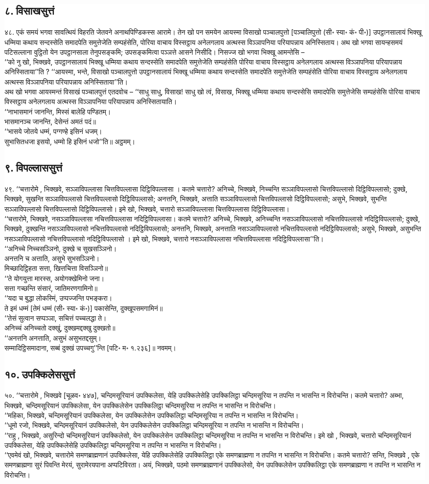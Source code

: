 ## ८. विसाखसुत्तं

४८. एकं समयं भगवा सावत्थियं विहरति जेतवने अनाथपिण्डिकस्स आरामे। तेन खो पन समयेन आयस्मा विसाखो पञ्चालपुत्तो [पञ्चालिपुत्तो (सी॰ स्या॰ कं॰ पी॰)] उपट्ठानसालायं भिक्खू धम्मिया कथाय सन्दस्सेति समादपेति समुत्तेजेति सम्पहंसेति, पोरिया वाचाय विस्सट्ठाय अनेलगलाय अत्थस्स विञ्ञापनिया परियापन्नाय अनिस्सिताय। अथ खो भगवा सायन्हसमयं पटिसल्लाना वुट्ठितो येन उपट्ठानसाला तेनुपसङ्कमि; उपसङ्कमित्वा पञ्ञत्ते आसने निसीदि। निसज्ज खो भगवा भिक्खू आमन्तेसि –  
‘‘को नु खो, भिक्खवे, उपट्ठानसालायं भिक्खू धम्मिया कथाय सन्दस्सेति समादपेति समुत्तेजेति सम्पहंसेति पोरिया वाचाय विस्सट्ठाय अनेलगलाय अत्थस्स विञ्ञापनिया परियापन्नाय अनिस्सिताया’’ति ? ‘‘आयस्मा, भन्ते, विसाखो पञ्चालपुत्तो उपट्ठानसालायं भिक्खू धम्मिया कथाय सन्दस्सेति समादपेति समुत्तेजेति सम्पहंसेति पोरिया वाचाय विस्सट्ठाय अनेलगलाय अत्थस्स विञ्ञापनिया परियापन्नाय अनिस्सिताया’’ति।  
अथ खो भगवा आयस्मन्तं विसाखं पञ्चालपुत्तं एतदवोच – ‘‘साधु साधु, विसाख! साधु खो त्वं, विसाख, भिक्खू धम्मिया कथाय सन्दस्सेसि समादपेसि समुत्तेजेसि सम्पहंसेसि पोरिया वाचाय विस्सट्ठाय अनेलगलाय अत्थस्स विञ्ञापनिया परियापन्नाय अनिस्सितायाति।  
‘‘नाभासमानं जानन्ति, मिस्सं बालेहि पण्डितम्।  
भासमानञ्च जानन्ति, देसेन्तं अमतं पदं॥  
‘‘भासये जोतये धम्मं, पग्गण्हे इसिनं धजम्।  
सुभासितधजा इसयो, धम्मो हि इसिनं धजो’’ति॥ अट्ठमम्।  


## ९. विपल्लाससुत्तं

४९. ‘‘चत्तारोमे , भिक्खवे, सञ्ञाविपल्लासा चित्तविपल्लासा दिट्ठिविपल्लासा । कतमे चत्तारो? अनिच्चे, भिक्खवे, निच्चन्ति सञ्ञाविपल्लासो चित्तविपल्लासो दिट्ठिविपल्लासो; दुक्खे, भिक्खवे, सुखन्ति सञ्ञाविपल्लासो चित्तविपल्लासो दिट्ठिविपल्लासो; अनत्तनि, भिक्खवे, अत्ताति सञ्ञाविपल्लासो चित्तविपल्लासो दिट्ठिविपल्लासो; असुभे, भिक्खवे, सुभन्ति सञ्ञाविपल्लासो चित्तविपल्लासो दिट्ठिविपल्लासो। इमे खो, भिक्खवे, चत्तारो सञ्ञाविपल्लासा चित्तविपल्लासा दिट्ठिविपल्लासा।  
‘‘चत्तारोमे, भिक्खवे, नसञ्ञाविपल्लासा नचित्तविपल्लासा नदिट्ठिविपल्लासा। कतमे चत्तारो? अनिच्चे, भिक्खवे, अनिच्चन्ति नसञ्ञाविपल्लासो नचित्तविपल्लासो नदिट्ठिविपल्लासो; दुक्खे, भिक्खवे, दुक्खन्ति नसञ्ञाविपल्लासो नचित्तविपल्लासो नदिट्ठिविपल्लासो; अनत्तनि, भिक्खवे, अनत्ताति नसञ्ञाविपल्लासो नचित्तविपल्लासो नदिट्ठिविपल्लासो; असुभे, भिक्खवे, असुभन्ति नसञ्ञाविपल्लासो नचित्तविपल्लासो नदिट्ठिविपल्लासो । इमे खो, भिक्खवे, चत्तारो नसञ्ञाविपल्लासा नचित्तविपल्लासा नदिट्ठिविपल्लासा’’ति।  
‘‘अनिच्चे निच्चसञ्ञिनो, दुक्खे च सुखसञ्ञिनो।  
अनत्तनि च अत्ताति, असुभे सुभसञ्ञिनो।  
मिच्छादिट्ठिहता सत्ता, खित्तचित्ता विसञ्ञिनो॥  
‘‘ते योगयुत्ता मारस्स, अयोगक्खेमिनो जना।  
सत्ता गच्छन्ति संसारं, जातिमरणगामिनो॥  
‘‘यदा च बुद्धा लोकस्मिं, उप्पज्जन्ति पभङ्करा।  
ते इमं धम्मं [तेमं धम्मं (सी॰ स्या॰ कं॰)] पकासेन्ति, दुक्खूपसमगामिनं॥  
‘‘तेसं सुत्वान सप्पञ्ञा, सचित्तं पच्चलद्धा ते।  
अनिच्चं अनिच्चतो दक्खुं, दुक्खमद्दक्खु दुक्खतो॥  
‘‘अनत्तनि अनत्ताति, असुभं असुभतद्दसुम्।  
सम्मादिट्ठिसमादाना, सब्बं दुक्खं उपच्चगु’’न्ति [पटि॰ म॰ १.२३६]॥ नवमम्।  


## १०. उपक्किलेससुत्तं

५०. ‘‘चत्तारोमे , भिक्खवे [चूळव॰ ४४७], चन्दिमसूरियानं उपक्किलेसा, येहि उपक्किलेसेहि उपक्किलिट्ठा चन्दिमसूरिया न तपन्ति न भासन्ति न विरोचन्ति। कतमे चत्तारो? अब्भा, भिक्खवे, चन्दिमसूरियानं उपक्किलेसा, येन उपक्किलेसेन उपक्किलिट्ठा चन्दिमसूरिया न तपन्ति न भासन्ति न विरोचन्ति।  
‘‘महिका, भिक्खवे, चन्दिमसूरियानं उपक्किलेसा, येन उपक्किलेसेन उपक्किलिट्ठा चन्दिमसूरिया न तपन्ति न भासन्ति न विरोचन्ति।  
‘‘धूमो रजो, भिक्खवे, चन्दिमसूरियानं उपक्किलेसो, येन उपक्किलेसेन उपक्किलिट्ठा चन्दिमसूरिया न तपन्ति न भासन्ति न विरोचन्ति।  
‘‘राहु , भिक्खवे, असुरिन्दो चन्दिमसूरियानं उपक्किलेसो, येन उपक्किलेसेन उपक्किलिट्ठा चन्दिमसूरिया न तपन्ति न भासन्ति न विरोचन्ति। इमे खो , भिक्खवे, चत्तारो चन्दिमसूरियानं उपक्किलेसा, येहि उपक्किलेसेहि उपक्किलिट्ठा चन्दिमसूरिया न तपन्ति न भासन्ति न विरोचन्ति।  
‘‘एवमेवं खो, भिक्खवे, चत्तारोमे समणब्राह्मणानं उपक्किलेसा, येहि उपक्किलेसेहि उपक्किलिट्ठा एके समणब्राह्मणा न तपन्ति न भासन्ति न विरोचन्ति। कतमे चत्तारो? सन्ति, भिक्खवे , एके समणब्राह्मणा सुरं पिवन्ति मेरयं, सुरामेरयपाना अप्पटिविरता। अयं, भिक्खवे, पठमो समणब्राह्मणानं उपक्किलेसो, येन उपक्किलेसेन उपक्किलिट्ठा एके समणब्राह्मणा न तपन्ति न भासन्ति न विरोचन्ति।  